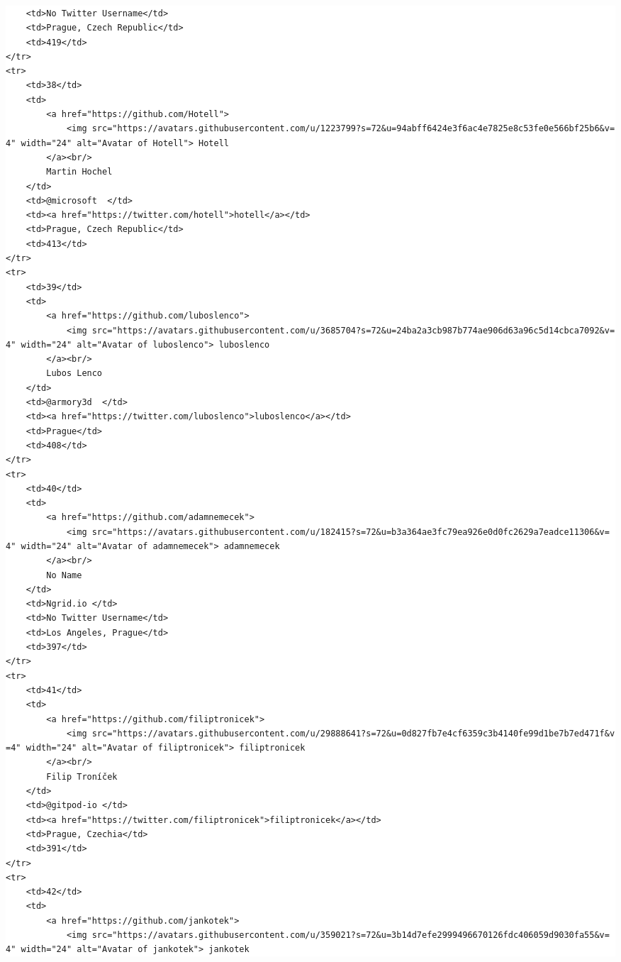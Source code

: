 		<td>No Twitter Username</td>
		<td>Prague, Czech Republic</td>
		<td>419</td>
	</tr>
	<tr>
		<td>38</td>
		<td>
			<a href="https://github.com/Hotell">
				<img src="https://avatars.githubusercontent.com/u/1223799?s=72&u=94abff6424e3f6ac4e7825e8c53fe0e566bf25b6&v=4" width="24" alt="Avatar of Hotell"> Hotell
			</a><br/>
			Martin Hochel
		</td>
		<td>@microsoft  </td>
		<td><a href="https://twitter.com/hotell">hotell</a></td>
		<td>Prague, Czech Republic</td>
		<td>413</td>
	</tr>
	<tr>
		<td>39</td>
		<td>
			<a href="https://github.com/luboslenco">
				<img src="https://avatars.githubusercontent.com/u/3685704?s=72&u=24ba2a3cb987b774ae906d63a96c5d14cbca7092&v=4" width="24" alt="Avatar of luboslenco"> luboslenco
			</a><br/>
			Lubos Lenco
		</td>
		<td>@armory3d  </td>
		<td><a href="https://twitter.com/luboslenco">luboslenco</a></td>
		<td>Prague</td>
		<td>408</td>
	</tr>
	<tr>
		<td>40</td>
		<td>
			<a href="https://github.com/adamnemecek">
				<img src="https://avatars.githubusercontent.com/u/182415?s=72&u=b3a364ae3fc79ea926e0d0fc2629a7eadce11306&v=4" width="24" alt="Avatar of adamnemecek"> adamnemecek
			</a><br/>
			No Name
		</td>
		<td>Ngrid.io </td>
		<td>No Twitter Username</td>
		<td>Los Angeles, Prague</td>
		<td>397</td>
	</tr>
	<tr>
		<td>41</td>
		<td>
			<a href="https://github.com/filiptronicek">
				<img src="https://avatars.githubusercontent.com/u/29888641?s=72&u=0d827fb7e4cf6359c3b4140fe99d1be7b7ed471f&v=4" width="24" alt="Avatar of filiptronicek"> filiptronicek
			</a><br/>
			Filip Troníček
		</td>
		<td>@gitpod-io </td>
		<td><a href="https://twitter.com/filiptronicek">filiptronicek</a></td>
		<td>Prague, Czechia</td>
		<td>391</td>
	</tr>
	<tr>
		<td>42</td>
		<td>
			<a href="https://github.com/jankotek">
				<img src="https://avatars.githubusercontent.com/u/359021?s=72&u=3b14d7efe2999496670126fdc406059d9030fa55&v=4" width="24" alt="Avatar of jankotek"> jankotek